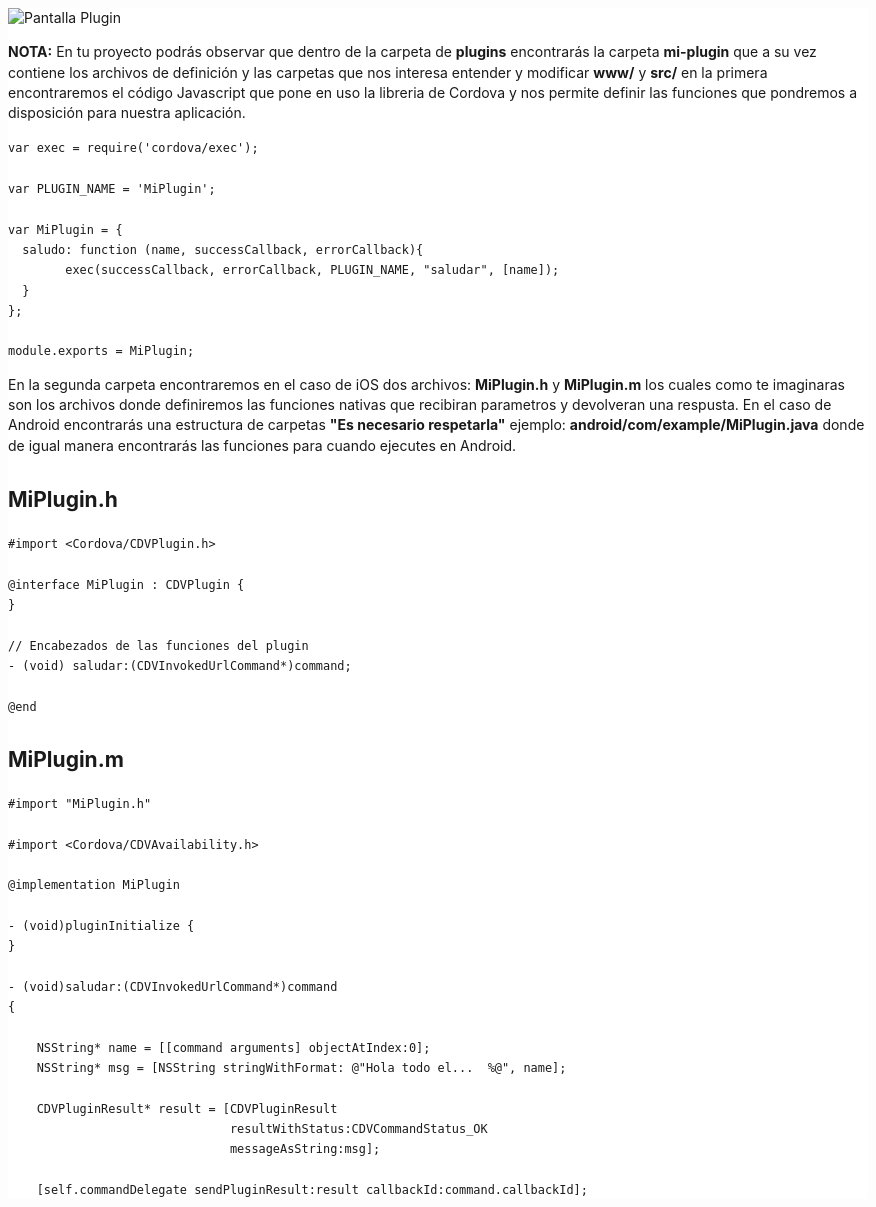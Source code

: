 ![Pantalla Plugin](https://github.com/thecouk/ionic-cordova-plugin-template/blob/master/HolaMundo.png?raw=true)

**NOTA:** En tu proyecto podrás observar que dentro de la carpeta de **plugins** encontrarás la carpeta **mi-plugin** que a su vez contiene los archivos de definición y las carpetas que nos interesa entender y modificar **www/** y **src/** en la primera encontraremos el código Javascript que pone en uso la libreria de Cordova y nos permite definir las funciones que pondremos a disposición para nuestra aplicación.

```
var exec = require('cordova/exec');

var PLUGIN_NAME = 'MiPlugin';

var MiPlugin = {
  saludo: function (name, successCallback, errorCallback){
        exec(successCallback, errorCallback, PLUGIN_NAME, "saludar", [name]);
  }
};

module.exports = MiPlugin;

```

En la segunda carpeta encontraremos en el caso de iOS dos archivos: **MiPlugin.h** y **MiPlugin.m** los cuales como te imaginaras son los archivos donde definiremos las funciones nativas que recibiran parametros y devolveran una respusta. En el caso de Android encontrarás una estructura de carpetas **"Es necesario respetarla"** ejemplo: **android/com/example/MiPlugin.java** donde de igual manera encontrarás las funciones para cuando ejecutes en Android.

## MiPlugin.h
```
#import <Cordova/CDVPlugin.h>

@interface MiPlugin : CDVPlugin {
}

// Encabezados de las funciones del plugin
- (void) saludar:(CDVInvokedUrlCommand*)command;

@end
```

## MiPlugin.m
```
#import "MiPlugin.h"

#import <Cordova/CDVAvailability.h>

@implementation MiPlugin

- (void)pluginInitialize {
}

- (void)saludar:(CDVInvokedUrlCommand*)command
{

    NSString* name = [[command arguments] objectAtIndex:0];
    NSString* msg = [NSString stringWithFormat: @"Hola todo el...  %@", name];

    CDVPluginResult* result = [CDVPluginResult
                               resultWithStatus:CDVCommandStatus_OK
                               messageAsString:msg];

    [self.commandDelegate sendPluginResult:result callbackId:command.callbackId];
```